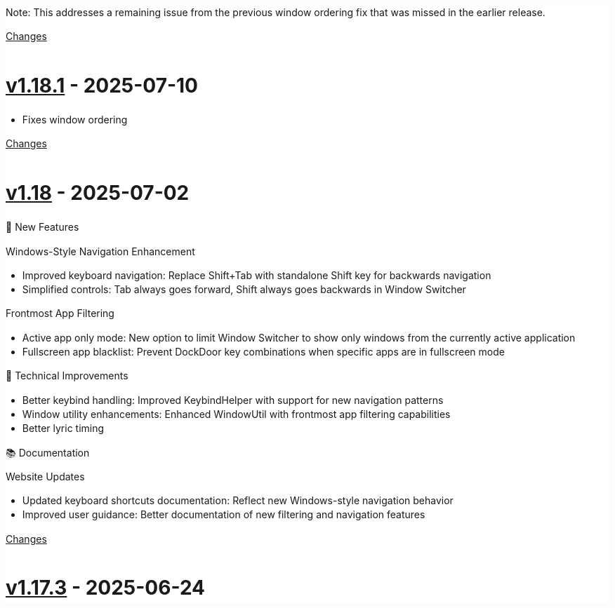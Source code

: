   Note: This addresses a remaining issue from the previous window ordering fix that was missed in the earlier release.

[Changes][v1.18.2]


<a id="v1.18.1"></a>
# [v1.18.1](https://github.com/ejbills/DockDoor/releases/tag/v1.18.1) - 2025-07-10

- Fixes window ordering 

[Changes][v1.18.1]


<a id="v1.18"></a>
# [v1.18](https://github.com/ejbills/DockDoor/releases/tag/v1.18) - 2025-07-02

🎯 New Features

  Windows-Style Navigation Enhancement
  - Improved keyboard navigation: Replace Shift+Tab with standalone Shift key for
  backwards navigation
  - Simplified controls: Tab always goes forward, Shift always goes backwards in
  Window Switcher

  Frontmost App Filtering
  - Active app only mode: New option to limit Window Switcher to show only windows
  from the currently active application
  - Fullscreen app blacklist: Prevent DockDoor key combinations when specific apps
  are in fullscreen mode

  🔧 Technical Improvements
  - Better keybind handling: Improved KeybindHelper with support for new navigation
   patterns
  - Window utility enhancements: Enhanced WindowUtil with frontmost app filtering
  capabilities
  - Better lyric timing

  📚 Documentation

  Website Updates
  - Updated keyboard shortcuts documentation: Reflect new Windows-style navigation
  behavior
  - Improved user guidance: Better documentation of new filtering and navigation
  features


[Changes][v1.18]


<a id="v1.17.3"></a>
# [v1.17.3](https://github.com/ejbills/DockDoor/releases/tag/v1.17.3) - 2025-06-24


[1.21.1]: https://github.com/ejbills/DockDoor/compare/1.21...1.21.1
[1.21]: https://github.com/ejbills/DockDoor/compare/1.20...1.21
[1.20]: https://github.com/ejbills/DockDoor/compare/1.19...1.20
[1.19]: https://github.com/ejbills/DockDoor/compare/1.18.5...1.19
[1.18.5]: https://github.com/ejbills/DockDoor/compare/1.18.4...1.18.5
[1.18.4]: https://github.com/ejbills/DockDoor/compare/v1.18.3...1.18.4
[v1.18.3]: https://github.com/ejbills/DockDoor/compare/v1.18.2...v1.18.3
[v1.18.2]: https://github.com/ejbills/DockDoor/compare/v1.18.1...v1.18.2
[v1.18.1]: https://github.com/ejbills/DockDoor/compare/v1.18...v1.18.1
[v1.18]: https://github.com/ejbills/DockDoor/compare/v1.17.3...v1.18
[v1.17.3]: https://github.com/ejbills/DockDoor/compare/v1.17.2...v1.17.3
[v1.17.2]: https://github.com/ejbills/DockDoor/compare/v1.17.1...v1.17.2
[v1.17.1]: https://github.com/ejbills/DockDoor/compare/v1.17...v1.17.1
[v1.17]: https://github.com/ejbills/DockDoor/compare/v1.16...v1.17
[v1.16]: https://github.com/ejbills/DockDoor/compare/v1.15.2...v1.16
[v1.15.2]: https://github.com/ejbills/DockDoor/compare/v1.15.1...v1.15.2
[v1.15.1]: https://github.com/ejbills/DockDoor/compare/v1.15...v1.15.1
[v1.15]: https://github.com/ejbills/DockDoor/compare/v1.14.4...v1.15
[v1.14.4]: https://github.com/ejbills/DockDoor/compare/v1.14.3...v1.14.4
[v1.14.3]: https://github.com/ejbills/DockDoor/compare/v1.14.2...v1.14.3
[v1.14.2]: https://github.com/ejbills/DockDoor/compare/v1.14.1...v1.14.2
[v1.14.1]: https://github.com/ejbills/DockDoor/compare/v1.14...v1.14.1
[v1.14]: https://github.com/ejbills/DockDoor/compare/v1.13.1...v1.14
[v1.13.1]: https://github.com/ejbills/DockDoor/compare/v1.13...v1.13.1
[v1.13]: https://github.com/ejbills/DockDoor/compare/v1.12.1...v1.13
[v1.12.1]: https://github.com/ejbills/DockDoor/compare/v1.12...v1.12.1
[v1.12]: https://github.com/ejbills/DockDoor/compare/v1.11...v1.12
[v1.11]: https://github.com/ejbills/DockDoor/compare/v1.10...v1.11
[v1.10]: https://github.com/ejbills/DockDoor/compare/v1.9.1...v1.10
[v1.9.1]: https://github.com/ejbills/DockDoor/compare/v1.9...v1.9.1
[v1.9]: https://github.com/ejbills/DockDoor/compare/v1.8...v1.9
[v1.8]: https://github.com/ejbills/DockDoor/compare/v1.7.1...v1.8
[v1.7.1]: https://github.com/ejbills/DockDoor/compare/v1.7...v1.7.1
[v1.7]: https://github.com/ejbills/DockDoor/compare/v1.6.2...v1.7
[v1.6.2]: https://github.com/ejbills/DockDoor/compare/v1.6.1...v1.6.2
[v1.6.1]: https://github.com/ejbills/DockDoor/compare/v1.6...v1.6.1
[v1.6]: https://github.com/ejbills/DockDoor/compare/v1.5.1...v1.6
[v1.5.1]: https://github.com/ejbills/DockDoor/compare/v1.5...v1.5.1
[v1.5]: https://github.com/ejbills/DockDoor/compare/v1.4...v1.5
[v1.4]: https://github.com/ejbills/DockDoor/compare/v1.3.3...v1.4
[v1.3.3]: https://github.com/ejbills/DockDoor/compare/v1.3.2...v1.3.3
[v1.3.2]: https://github.com/ejbills/DockDoor/compare/v1.3.1...v1.3.2
[v1.3.1]: https://github.com/ejbills/DockDoor/compare/v1.3...v1.3.1
[v1.3]: https://github.com/ejbills/DockDoor/compare/v1.2.9...v1.3
[v1.2.9]: https://github.com/ejbills/DockDoor/compare/v1.2.8...v1.2.9
[v1.2.8]: https://github.com/ejbills/DockDoor/compare/v1.2.7...v1.2.8
[v1.2.7]: https://github.com/ejbills/DockDoor/compare/v1.2.6...v1.2.7
[v1.2.6]: https://github.com/ejbills/DockDoor/compare/v1.2.5...v1.2.6
[v1.2.5]: https://github.com/ejbills/DockDoor/compare/v1.2.3...v1.2.5
[v1.2.3]: https://github.com/ejbills/DockDoor/compare/v1.2.2...v1.2.3
[v1.2.2]: https://github.com/ejbills/DockDoor/compare/v1.2.1...v1.2.2
[v1.2.1]: https://github.com/ejbills/DockDoor/compare/v1.2.0...v1.2.1
[v1.2.0]: https://github.com/ejbills/DockDoor/compare/v1.1.6...v1.2.0
[v1.1.6]: https://github.com/ejbills/DockDoor/compare/v1.1.5...v1.1.6
[v1.1.5]: https://github.com/ejbills/DockDoor/compare/v1.1.4...v1.1.5
[v1.1.4]: https://github.com/ejbills/DockDoor/compare/v1.1.3...v1.1.4
[v1.1.3]: https://github.com/ejbills/DockDoor/compare/v1.1.2...v1.1.3
[v1.1.2]: https://github.com/ejbills/DockDoor/compare/v1.1.1...v1.1.2
[v1.1.1]: https://github.com/ejbills/DockDoor/compare/v1.1.0...v1.1.1
[v1.1.0]: https://github.com/ejbills/DockDoor/compare/v1.0.17...v1.1.0
[v1.0.17]: https://github.com/ejbills/DockDoor/compare/v1.0.16...v1.0.17
[v1.0.16]: https://github.com/ejbills/DockDoor/compare/v1.0.15...v1.0.16
[v1.0.15]: https://github.com/ejbills/DockDoor/compare/v1.0.14...v1.0.15
[v1.0.14]: https://github.com/ejbills/DockDoor/compare/v1.0.13...v1.0.14
[v1.0.13]: https://github.com/ejbills/DockDoor/compare/v1.0.12...v1.0.13
[v1.0.12]: https://github.com/ejbills/DockDoor/compare/v1.0.11...v1.0.12
[v1.0.11]: https://github.com/ejbills/DockDoor/compare/v1.0.10...v1.0.11
[v1.0.10]: https://github.com/ejbills/DockDoor/compare/v1.0.9...v1.0.10
[v1.0.9]: https://github.com/ejbills/DockDoor/compare/v1.0.7patch2...v1.0.9
[v1.0.7patch2]: https://github.com/ejbills/DockDoor/compare/v1.0.7...v1.0.7patch2
[v1.0.7]: https://github.com/ejbills/DockDoor/compare/v1.0.6...v1.0.7
[v1.0.6]: https://github.com/ejbills/DockDoor/compare/v1.0.5...v1.0.6
[v1.0.5]: https://github.com/ejbills/DockDoor/compare/v1.0.4...v1.0.5
[v1.0.4]: https://github.com/ejbills/DockDoor/compare/v1.0.3...v1.0.4
[v1.0.3]: https://github.com/ejbills/DockDoor/compare/v1.0.1...v1.0.3
[v1.0.1]: https://github.com/ejbills/DockDoor/compare/releases...v1.0.1
[releases]: https://github.com/ejbills/DockDoor/tree/releases